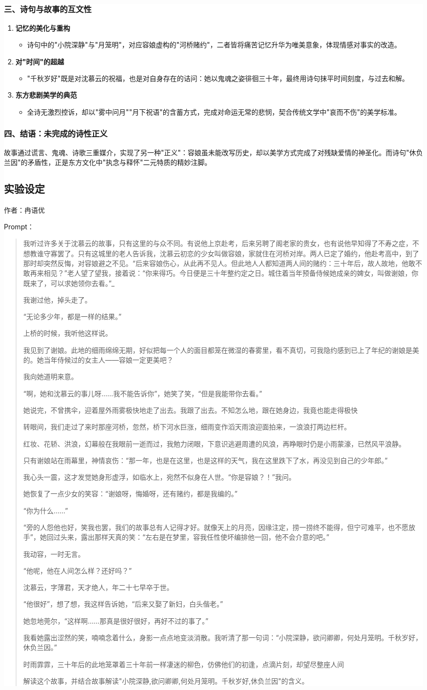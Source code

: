 
### **三、诗句与故事的互文性**
1. **记忆的美化与重构**  
   - 诗句中的"小院深静"与"月笼明"，对应容娘虚构的"河桥赌约"，二者皆将痛苦记忆升华为唯美意象，体现情感对事实的改造。

2. **对"时间"的超越**  
   - "千秋岁好"既是对沈慕云的祝福，也是对自身存在的诘问：她以鬼魂之姿徘徊三十年，最终用诗句抹平时间刻度，与过去和解。

3. **东方悲剧美学的典范**  
   - 全诗无激烈控诉，却以"雾中问月""月下祝语"的含蓄方式，完成对命运无常的悲悯，契合传统文学中"哀而不伤"的美学标准。


### **四、结语：未完成的诗性正义**
故事通过谎言、鬼魂、诗歌三重媒介，实现了另一种"正义"：容娘虽未能改写历史，却以美学方式完成了对残缺爱情的神圣化。而诗句"休负兰因"的矛盾性，正是东方文化中"执念与释怀"二元特质的精妙注脚。


## 实验设定

作者：冉语优

Prompt：

<blockquote>

我听过许多关于沈慕云的故事，只有这里的与众不同。有说他上京赴考，后来另聘了阁老家的贵女，也有说他早知得了不寿之症，不想教谁守寡罢了。只有这城里的老人告诉我，沈慕云初恋的少女叫做容娘，家就住在河桥对岸。两人已定了婚约，他赴考高中，到了那时却突然反悔，对容娘避之不见。“后来容娘伤心，从此再不见人。但此地人人都知道两人间的赌约：三十年后，故人故地，他敢不敢再来相见？”老人望了望我，接着说：“你来得巧。今日便是三十年整约定之日。城住着当年预备侍候她成亲的婢女，叫做谢娘，你既来了，可以求她领你去看。”_

我谢过他，掉头走了。

“无论多少年，都是一样的结果。”

上桥的时候，我听他这样说。

我见到了谢娘。此地的细雨绵绵无期，好似把每一个人的面目都笼在微湿的春雾里，看不真切，可我隐约感到已上了年纪的谢娘是美的。她当年侍候过的女主人——容娘一定更美吧？

我向她道明来意。

“啊，她和沈慕云的事儿呀……我不能告诉你”，她笑了笑，“但是我能带你去看。”

她说完，不曾携伞，迎着屋外雨雾极快地走了出去。我跟了出去。不知怎么地，跟在她身边，我竟也能走得极快

转眼间，我们走过了来时那座河桥，忽然，桥下河水巨涨，细雨变作滔天雨浪迎面拍来，一浪浪打两边栏杆。

红妆、花轿、洪浪，幻幕般在我眼前一逝而过，我勉力闭眼，下意识逃避周遭的风浪，再睁眼时仍是小雨蒙濠，已然风平浪静。

只有谢娘站在雨幕里，神情哀伤：“那一年，也是在这里，也是这样的天气，我在这里跌下了水，再没见到自己的少年郎。”

我心头一震，这才发觉她身形虚浮，如临水上，宛然不似身在人世。“你是容娘？！”我问。

她恢复了一点少女的笑容：“谢娘呀，悔婚呀，还有赌约，都是我编的。”

“你为什么……”

“旁的人怨他也好，笑我也罢，我们的故事总有人记得才好。就像天上的月亮，因缘注定，捞一捞终不能得，但宁可难平，也不愿放手”，她回过头来，露出那样天真的笑：“左右是在梦里，容我任性使坏编排他一回，他不会介意的吧。”

我动容，一时无言。

“他呢，他在人间怎么样？还好吗？”

沈慕云，字薄君，天才绝人，年二十七早卒于世。

“他很好”，想了想，我这样告诉她，“后来又娶了新妇，白头偕老。”

她忽地莞尔，“这样啊……那真是很好很好，再好不过的事了。”

我看她露出涩然的笑，喃喃念着什么，身影一点点地变淡消散。我听清了那一句词：“小院深静，欲问卿卿，何处月笼明。千秋岁好，休负兰因。”

时雨霏霏，三十年后的此地笼罩着三十年前一样凄迷的柳色，仿佛他们的初逢，点滴片刻，却望尽整座人间



解读这个故事，并结合故事解读"小院深静,欲问卿卿,何处月笼明。千秋岁好,休负兰因"的含义。
</blockquote>